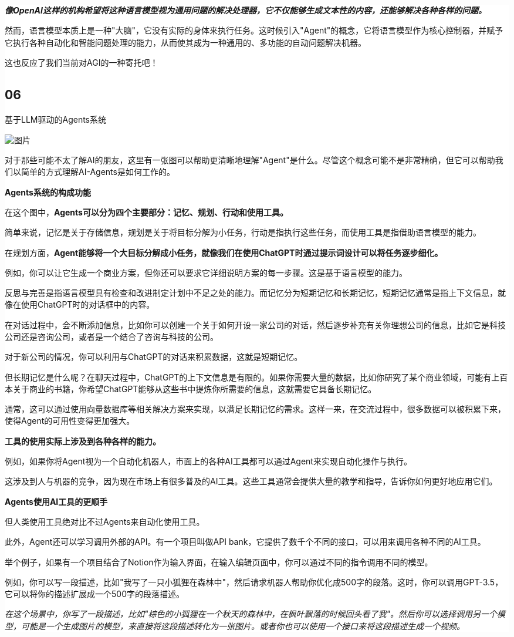 ***像OpenAI这样的机构希望将这种语言模型视为通用问题的解决处理器，它不仅能够生成文本性的内容，还能够解决各种各样的问题。***  


然而，语言模型本质上是一种"大脑"，它没有实际的身体来执行任务。这时候引入"Agent"的概念，它将语言模型作为核心控制器，并赋予它执行各种自动化和智能问题处理的能力，从而使其成为一种通用的、多功能的自动问题解决机器。

这也反应了我们当前对AGI的一种寄托吧！


06
---


基于LLM驱动的Agents系统


![图片](https://image.cubox.pro/cardImg/2023111614555551620/44661.jpg?imageMogr2/quality/90/ignore-error/1)   


对于那些可能不太了解AI的朋友，这里有一张图可以帮助更清晰地理解"Agent"是什么。尽管这个概念可能不是非常精确，但它可以帮助我们以简单的方式理解AI-Agents是如何工作的。  


**Agents系统的构成功能**

在这个图中，**Agents可以分为四个主要部分：记忆、规划、行动和使用工具。**

简单来说，记忆是关于存储信息，规划是关于将目标分解为小任务，行动是指执行这些任务，而使用工具是指借助语言模型的能力。  


在规划方面，**Agent能够将一个大目标分解成小任务，就像我们在使用ChatGPT时通过提示词设计可以将任务逐步细化。**

例如，你可以让它生成一个商业方案，但你还可以要求它详细说明方案的每一步骤。这是基于语言模型的能力。  


反思与完善是指语言模型具有检查和改进制定计划中不足之处的能力。而记忆分为短期记忆和长期记忆，短期记忆通常是指上下文信息，就像在使用ChatGPT时的对话框中的内容。

在对话过程中，会不断添加信息，比如你可以创建一个关于如何开设一家公司的对话，然后逐步补充有关你理想公司的信息，比如它是科技公司还是咨询公司，或者是一个结合了咨询与科技的公司。

对于新公司的情况，你可以利用与ChatGPT的对话来积累数据，这就是短期记忆。

但长期记忆是什么呢？在聊天过程中，ChatGPT的上下文信息是有限的。如果你需要大量的数据，比如你研究了某个商业领域，可能有上百本关于商业的书籍，你希望ChatGPT能够从这些书中提炼你所需要的信息，这就需要它具备长期记忆。

通常，这可以通过使用向量数据库等相关解决方案来实现，以满足长期记忆的需求。这样一来，在交流过程中，很多数据可以被积累下来，使得Agent的可用性变得更加强大。  


**工具的使用实际上涉及到各种各样的能力。**

例如，如果你将Agent视为一个自动化机器人，市面上的各种AI工具都可以通过Agent来实现自动化操作与执行。

这涉及到人与机器的竞争，因为现在市场上有很多普及的AI工具。这些工具通常会提供大量的教学和指导，告诉你如何更好地应用它们。

**Agents使用AI工具的更顺手**

但人类使用工具绝对比不过Agents来自动化使用工具。  


此外，Agent还可以学习调用外部的API。有一个项目叫做API bank，它提供了数千个不同的接口，可以用来调用各种不同的AI工具。

举个例子，如果有一个项目结合了Notion作为输入界面，在输入编辑页面中，你可以通过不同的指令调用不同的模型。

例如，你可以写一段描述，比如"我写了一只小狐狸在森林中"，然后请求机器人帮助你优化成500字的段落。这时，你可以调用GPT-3.5，它可以将你的描述扩展成一个500字的段落描述。  


*在这个场景中，你写了一段描述，比如"棕色的小狐狸在一个秋天的森林中，在枫叶飘落的时候回头看了我"。然后你可以选择调用另一个模型，可能是一个生成图片的模型，来直接将这段描述转化为一张图片。或者你也可以使用一个接口来将这段描述生成一个视频。*
